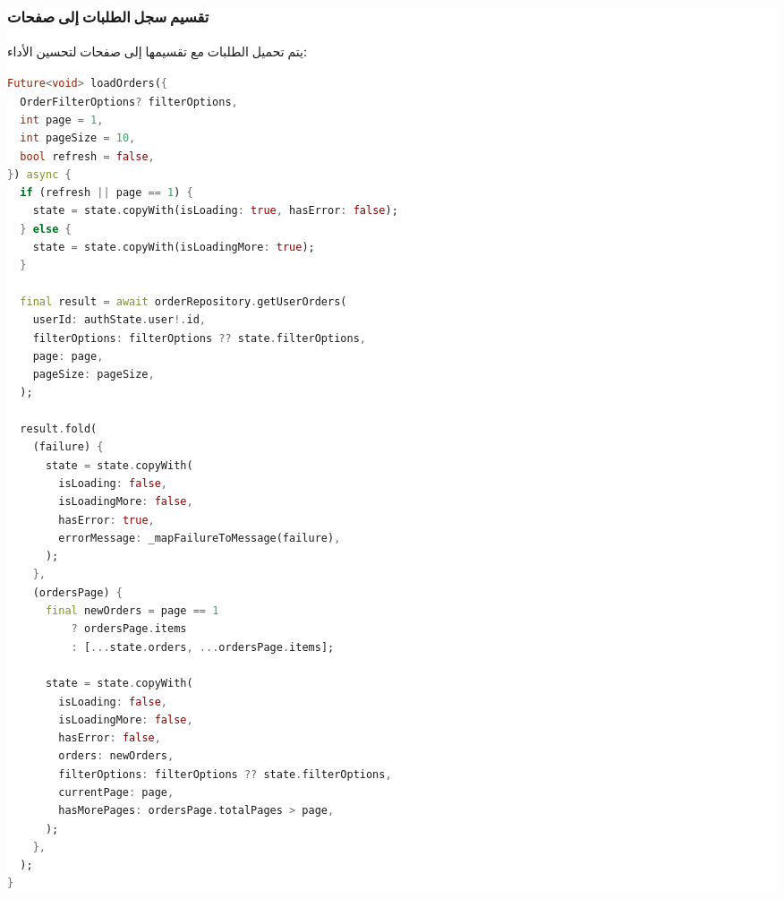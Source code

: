 ### تقسيم سجل الطلبات إلى صفحات

يتم تحميل الطلبات مع تقسيمها إلى صفحات لتحسين الأداء:

```dart
Future<void> loadOrders({
  OrderFilterOptions? filterOptions,
  int page = 1,
  int pageSize = 10,
  bool refresh = false,
}) async {
  if (refresh || page == 1) {
    state = state.copyWith(isLoading: true, hasError: false);
  } else {
    state = state.copyWith(isLoadingMore: true);
  }
  
  final result = await orderRepository.getUserOrders(
    userId: authState.user!.id,
    filterOptions: filterOptions ?? state.filterOptions,
    page: page,
    pageSize: pageSize,
  );
  
  result.fold(
    (failure) {
      state = state.copyWith(
        isLoading: false,
        isLoadingMore: false,
        hasError: true,
        errorMessage: _mapFailureToMessage(failure),
      );
    },
    (ordersPage) {
      final newOrders = page == 1
          ? ordersPage.items
          : [...state.orders, ...ordersPage.items];
          
      state = state.copyWith(
        isLoading: false,
        isLoadingMore: false,
        hasError: false,
        orders: newOrders,
        filterOptions: filterOptions ?? state.filterOptions,
        currentPage: page,
        hasMorePages: ordersPage.totalPages > page,
      );
    },
  );
}
```
